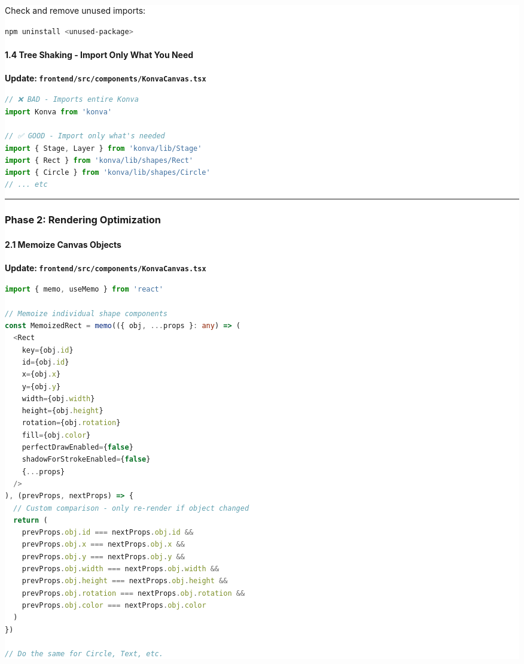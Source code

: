 Check and remove unused imports:
```bash
npm uninstall <unused-package>
```

#### 1.4 Tree Shaking - Import Only What You Need

**Update: `frontend/src/components/KonvaCanvas.tsx`**
```typescript
// ❌ BAD - Imports entire Konva
import Konva from 'konva'

// ✅ GOOD - Import only what's needed
import { Stage, Layer } from 'konva/lib/Stage'
import { Rect } from 'konva/lib/shapes/Rect'
import { Circle } from 'konva/lib/shapes/Circle'
// ... etc
```

---

### Phase 2: Rendering Optimization

#### 2.1 Memoize Canvas Objects

**Update: `frontend/src/components/KonvaCanvas.tsx`**
```typescript
import { memo, useMemo } from 'react'

// Memoize individual shape components
const MemoizedRect = memo(({ obj, ...props }: any) => (
  <Rect
    key={obj.id}
    id={obj.id}
    x={obj.x}
    y={obj.y}
    width={obj.width}
    height={obj.height}
    rotation={obj.rotation}
    fill={obj.color}
    perfectDrawEnabled={false}
    shadowForStrokeEnabled={false}
    {...props}
  />
), (prevProps, nextProps) => {
  // Custom comparison - only re-render if object changed
  return (
    prevProps.obj.id === nextProps.obj.id &&
    prevProps.obj.x === nextProps.obj.x &&
    prevProps.obj.y === nextProps.obj.y &&
    prevProps.obj.width === nextProps.obj.width &&
    prevProps.obj.height === nextProps.obj.height &&
    prevProps.obj.rotation === nextProps.obj.rotation &&
    prevProps.obj.color === nextProps.obj.color
  )
})

// Do the same for Circle, Text, etc.
```
